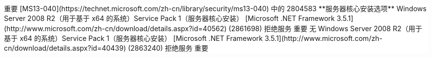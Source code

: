 </td>
<td style="border:1px solid black;">
重要

</td>
<td style="border:1px solid black;">
[MS13-040](https://technet.microsoft.com/zh-cn/library/security/ms13-040) 中的 2804583

</td>
</tr>
<tr>
<td style="border:1px solid black;" colspan="5">
**服务器核心安装选项**

</td>
</tr>
<tr>
<td style="border:1px solid black;">
Windows Server 2008 R2（用于基于 x64 的系统）Service Pack 1（服务器核心安装）

</td>
<td style="border:1px solid black;">
[Microsoft .NET Framework 3.5.1](http://www.microsoft.com/zh-cn/download/details.aspx?id=40562)  
(2861698)

</td>
<td style="border:1px solid black;">
拒绝服务

</td>
<td style="border:1px solid black;">
重要

</td>
<td style="border:1px solid black;">
无

</td>
</tr>
<tr>
<td style="border:1px solid black;">
Windows Server 2008 R2（用于基于 x64 的系统）Service Pack 1（服务器核心安装）

</td>
<td style="border:1px solid black;">
[Microsoft .NET Framework 3.5.1](http://www.microsoft.com/zh-cn/download/details.aspx?id=40439)  
(2863240)

</td>
<td style="border:1px solid black;">
拒绝服务

</td>
<td style="border:1px solid black;">
重要
